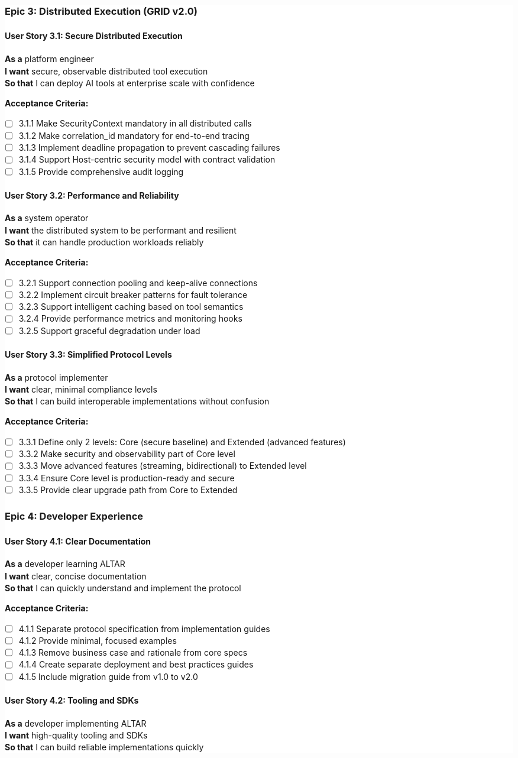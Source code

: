 ### Epic 3: Distributed Execution (GRID v2.0)

#### User Story 3.1: Secure Distributed Execution
**As a** platform engineer  
**I want** secure, observable distributed tool execution  
**So that** I can deploy AI tools at enterprise scale with confidence

**Acceptance Criteria:**
- [ ] 3.1.1 Make SecurityContext mandatory in all distributed calls
- [ ] 3.1.2 Make correlation_id mandatory for end-to-end tracing
- [ ] 3.1.3 Implement deadline propagation to prevent cascading failures
- [ ] 3.1.4 Support Host-centric security model with contract validation
- [ ] 3.1.5 Provide comprehensive audit logging

#### User Story 3.2: Performance and Reliability
**As a** system operator  
**I want** the distributed system to be performant and resilient  
**So that** it can handle production workloads reliably

**Acceptance Criteria:**
- [ ] 3.2.1 Support connection pooling and keep-alive connections
- [ ] 3.2.2 Implement circuit breaker patterns for fault tolerance
- [ ] 3.2.3 Support intelligent caching based on tool semantics
- [ ] 3.2.4 Provide performance metrics and monitoring hooks
- [ ] 3.2.5 Support graceful degradation under load

#### User Story 3.3: Simplified Protocol Levels
**As a** protocol implementer  
**I want** clear, minimal compliance levels  
**So that** I can build interoperable implementations without confusion

**Acceptance Criteria:**
- [ ] 3.3.1 Define only 2 levels: Core (secure baseline) and Extended (advanced features)
- [ ] 3.3.2 Make security and observability part of Core level
- [ ] 3.3.3 Move advanced features (streaming, bidirectional) to Extended level
- [ ] 3.3.4 Ensure Core level is production-ready and secure
- [ ] 3.3.5 Provide clear upgrade path from Core to Extended

### Epic 4: Developer Experience

#### User Story 4.1: Clear Documentation
**As a** developer learning ALTAR  
**I want** clear, concise documentation  
**So that** I can quickly understand and implement the protocol

**Acceptance Criteria:**
- [ ] 4.1.1 Separate protocol specification from implementation guides
- [ ] 4.1.2 Provide minimal, focused examples
- [ ] 4.1.3 Remove business case and rationale from core specs
- [ ] 4.1.4 Create separate deployment and best practices guides
- [ ] 4.1.5 Include migration guide from v1.0 to v2.0

#### User Story 4.2: Tooling and SDKs
**As a** developer implementing ALTAR  
**I want** high-quality tooling and SDKs  
**So that** I can build reliable implementations quickly
